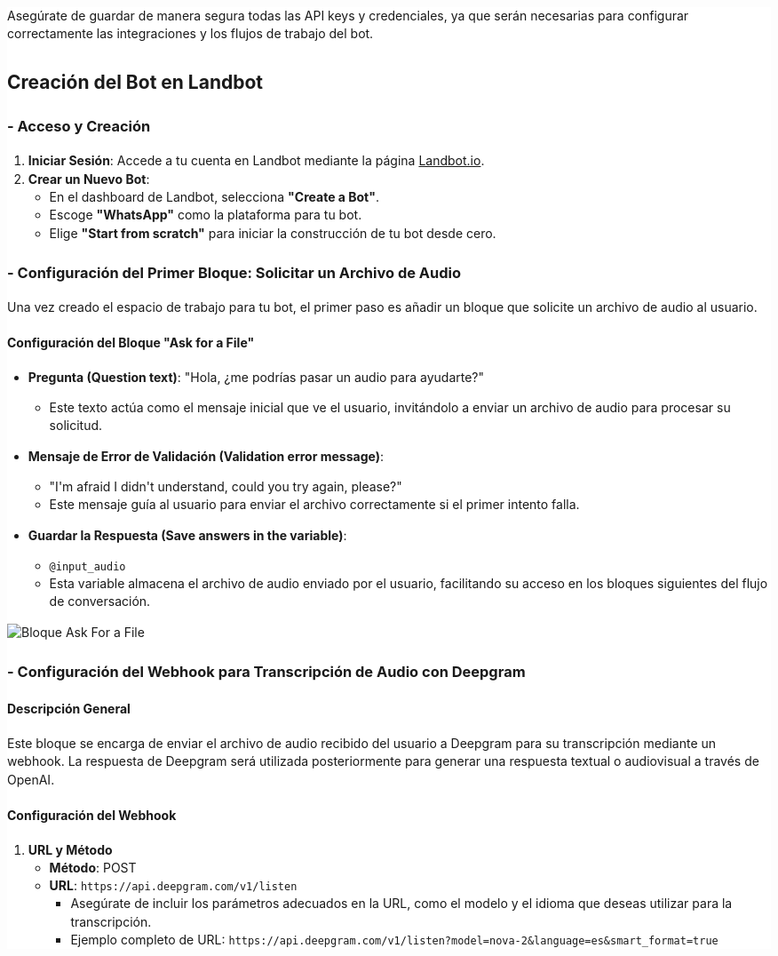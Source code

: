 Asegúrate de guardar de manera segura todas las API keys y credenciales, ya que serán necesarias para configurar correctamente las integraciones y los flujos de trabajo del bot.

## Creación del Bot en Landbot

### - Acceso y Creación
1. **Iniciar Sesión**: Accede a tu cuenta en Landbot mediante la página [Landbot.io](https://landbot.io).
2. **Crear un Nuevo Bot**:
   - En el dashboard de Landbot, selecciona **"Create a Bot"**.
   - Escoge **"WhatsApp"** como la plataforma para tu bot.
   - Elige **"Start from scratch"** para iniciar la construcción de tu bot desde cero.

### - Configuración del Primer Bloque: Solicitar un Archivo de Audio

Una vez creado el espacio de trabajo para tu bot, el primer paso es añadir un bloque que solicite un archivo de audio al usuario.

#### Configuración del Bloque "Ask for a File"

- **Pregunta (Question text)**: "Hola, ¿me podrías pasar un audio para ayudarte?"
   - Este texto actúa como el mensaje inicial que ve el usuario, invitándolo a enviar un archivo de audio para procesar su solicitud.

- **Mensaje de Error de Validación (Validation error message)**: 
   - "I'm afraid I didn't understand, could you try again, please?"
   - Este mensaje guía al usuario para enviar el archivo correctamente si el primer intento falla.

- **Guardar la Respuesta (Save answers in the variable)**:
   - `@input_audio`
   - Esta variable almacena el archivo de audio enviado por el usuario, facilitando su acceso en los bloques siguientes del flujo de conversación.

![Bloque Ask For a File](https://i.imgur.com/qMPd1fF.png)

### - Configuración del Webhook para Transcripción de Audio con Deepgram

#### Descripción General
Este bloque se encarga de enviar el archivo de audio recibido del usuario a Deepgram para su transcripción mediante un webhook. La respuesta de Deepgram será utilizada posteriormente para generar una respuesta textual o audiovisual a través de OpenAI.

#### Configuración del Webhook

1. **URL y Método**
   - **Método**: POST
   - **URL**: `https://api.deepgram.com/v1/listen`
     - Asegúrate de incluir los parámetros adecuados en la URL, como el modelo y el idioma que deseas utilizar para la transcripción.
     - Ejemplo completo de URL: `https://api.deepgram.com/v1/listen?model=nova-2&language=es&smart_format=true`
   